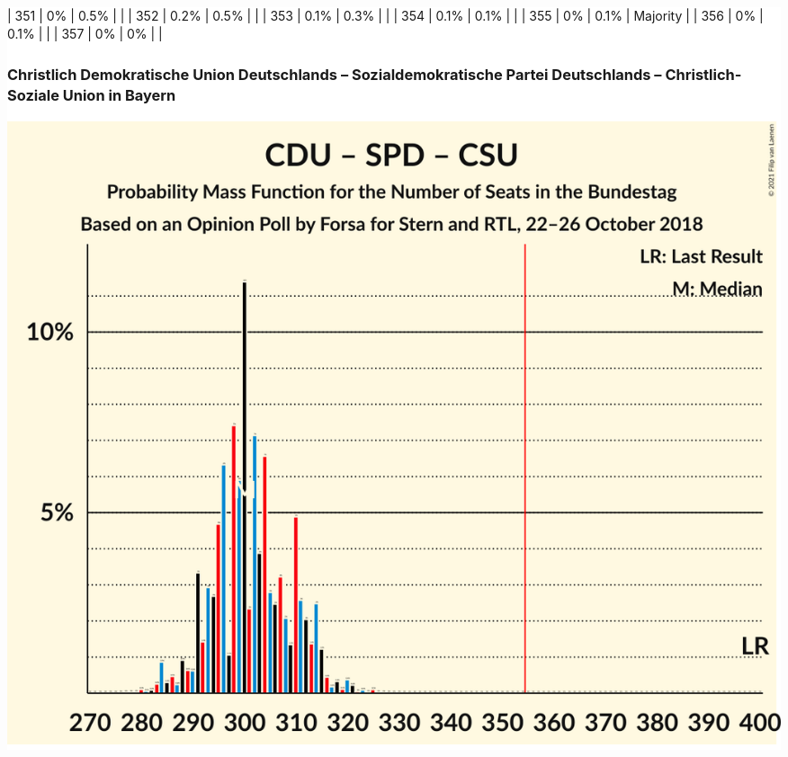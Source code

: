 | 351 | 0% | 0.5% |  |
| 352 | 0.2% | 0.5% |  |
| 353 | 0.1% | 0.3% |  |
| 354 | 0.1% | 0.1% |  |
| 355 | 0% | 0.1% | Majority |
| 356 | 0% | 0.1% |  |
| 357 | 0% | 0% |  |

### Christlich Demokratische Union Deutschlands – Sozialdemokratische Partei Deutschlands – Christlich-Soziale Union in Bayern

![Graph with seats probability mass function not yet produced](2018-10-26-Forsa-coalitions-seats-pmf-cdu–spd–csu.png "Seats Probability Mass Function")
